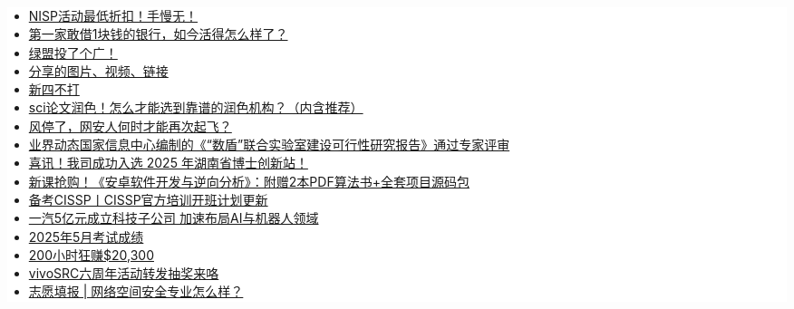 * [NISP活动最低折扣！手慢无！](https://mp.weixin.qq.com/s?__biz=MzUyODkwNDIyMg==&mid=2247550558&idx=2&sn=a37d226d74506e9eca66625debb32356)
* [第一家敢借1块钱的银行，如今活得怎么样了？](https://mp.weixin.qq.com/s?__biz=MzU0NDEwMTc1MA==&mid=2247526234&idx=1&sn=39413f441581f78b35b348c9180f3a46)
* [绿盟投了个广！](https://mp.weixin.qq.com/s?__biz=MzkzMzcxNTQyNw==&mid=2247488111&idx=1&sn=d5bfe290b7a656b1793f3507a0e3df8b)
* [分享的图片、视频、链接](https://mp.weixin.qq.com/s?__biz=MzI4NDY2MDMwMw==&mid=2247514581&idx=1&sn=1c3c11c18e445b7ec5022c84fb0a49e5)
* [新四不打](https://mp.weixin.qq.com/s?__biz=MzAwMjQ2NTQ4Mg==&mid=2247499538&idx=1&sn=6d2896d11540fe64ba3601dbe6a0901c)
* [sci论文润色！怎么才能选到靠谱的润色机构？（内含推荐）](https://mp.weixin.qq.com/s?__biz=MzAwMjQ2NTQ4Mg==&mid=2247499538&idx=2&sn=77aa5dea8ddd9e5f6a05fa8ffbb83d3d)
* [风停了，网安人何时才能再次起飞？](https://mp.weixin.qq.com/s?__biz=MzIyNDg2MDQ4Ng==&mid=2247487252&idx=1&sn=4b494d86246e433e3a39b39109557877)
* [业界动态国家信息中心编制的《“数盾”联合实验室建设可行性研究报告》通过专家评审](https://mp.weixin.qq.com/s?__biz=MzA3NzgzNDM0OQ==&mid=2664995375&idx=3&sn=86618c8f5cce90c9714346ab2b5e89c3)
* [喜讯！我司成功入选 2025 年湖南省博士创新站！](https://mp.weixin.qq.com/s?__biz=MzA4MDk4NTIwMg==&mid=2454064222&idx=1&sn=0976570c92d9f38c6a60847e11a111a3)
* [新课抢购！《安卓软件开发与逆向分析》：附赠2本PDF算法书+全套项目源码包](https://mp.weixin.qq.com/s?__biz=MjM5NTc2MDYxMw==&mid=2458596264&idx=1&sn=114041daa48538fba4fb26e79476602e)
* [备考CISSP丨CISSP官方培训开班计划更新](https://mp.weixin.qq.com/s?__biz=MzUzNTg4NDAyMg==&mid=2247492877&idx=1&sn=8b1fcfccac81de5e2505fc5388652202)
* [一汽5亿元成立科技子公司 加速布局AI与机器人领域](https://mp.weixin.qq.com/s?__biz=MzIzOTc2OTAxMg==&mid=2247556163&idx=2&sn=fc1ca0c8a18de9de88dc2999b4c28a58)
* [2025年5月考试成绩](https://mp.weixin.qq.com/s?__biz=MzI4MzA0ODUwNw==&mid=2247487197&idx=1&sn=9793ba9d3584a0b480b232ed4f473ba1)
* [200小时狂赚$20,300](https://mp.weixin.qq.com/s?__biz=MzIzMTIzNTM0MA==&mid=2247497773&idx=1&sn=926cdfe192cb3fe27f6c49f4cc6ad580)
* [vivoSRC六周年活动转发抽奖来咯](https://mp.weixin.qq.com/s?__biz=MzU4NzU1MjE4OQ==&mid=2247488109&idx=1&sn=f5e2d0fbe67fc2770f5af6e8bcbef999)
* [志愿填报 | 网络空间安全专业怎么样？](https://mp.weixin.qq.com/s?__biz=MzkxMzMyNzMyMA==&mid=2247573687&idx=2&sn=eb0a981ed2cae7c280d31fa409b3f651)
